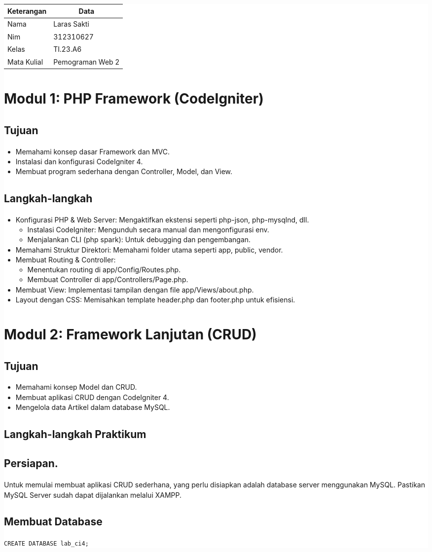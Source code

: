 | Keterangan | Data |
|----|----|
|Nama|Laras Sakti|
|Nim|312310627|
|Kelas|TI.23.A6|
|Mata Kulial|Pemograman Web 2|

# Modul 1: PHP Framework (CodeIgniter)

## Tujuan
- Memahami konsep dasar Framework dan MVC.
- Instalasi dan konfigurasi CodeIgniter 4.
- Membuat program sederhana dengan Controller, Model, dan View.
  
## Langkah-langkah
- Konfigurasi PHP & Web Server: Mengaktifkan ekstensi seperti php-json, php-mysqlnd, dll.
  - Instalasi CodeIgniter: Mengunduh secara manual dan mengonfigurasi env.
  - Menjalankan CLI (php spark): Untuk debugging dan pengembangan.
- Memahami Struktur Direktori: Memahami folder utama seperti app, public, vendor.
- Membuat Routing & Controller:
  - Menentukan routing di app/Config/Routes.php.
  - Membuat Controller di app/Controllers/Page.php.
- Membuat View: Implementasi tampilan dengan file app/Views/about.php.
- Layout dengan CSS: Memisahkan template header.php dan footer.php untuk efisiensi.
  
# Modul 2: Framework Lanjutan (CRUD)

## Tujuan
- Memahami konsep Model dan CRUD.
- Membuat aplikasi CRUD dengan CodeIgniter 4.
- Mengelola data Artikel dalam database MySQL.

## Langkah-langkah Praktikum
## Persiapan.
Untuk memulai membuat aplikasi CRUD sederhana, yang perlu disiapkan adalah database
server menggunakan MySQL. Pastikan MySQL Server sudah dapat dijalankan melalui
XAMPP.

## Membuat Database
~~~
CREATE DATABASE lab_ci4;
~~~
